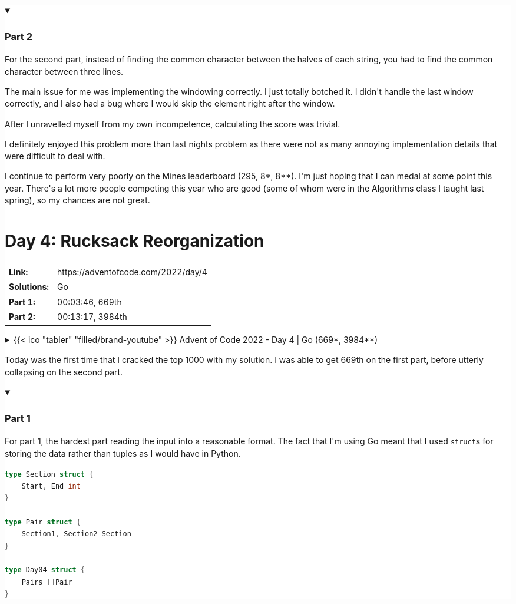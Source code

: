 </details>

<details class="advent-of-code-part-expander" open>
<summary><h3>Part 2</h3></summary>

For the second part, instead of finding the common character between the halves
of each string, you had to find the common character between three lines.

The main issue for me was implementing the windowing correctly. I just totally
botched it. I didn't handle the last window correctly, and I also had a bug
where I would skip the element right after the window.

After I unravelled myself from my own incompetence, calculating the score was
trivial.

</details>

I definitely enjoyed this problem more than last nights problem as there were
not as many annoying implementation details that were difficult to deal with.

I continue to perform very poorly on the Mines leaderboard (295, 8\*, 8\*\*).
I'm just hoping that I can medal at some point this year. There's a lot more
people competing this year who are good (some of whom were in the Algorithms
class I taught last spring), so my chances are not great.

# Day 4: Rucksack Reorganization

|        |                                                                         |
| -------------- | ------------------------------------------------------------------------------- |
| **Link:**      | https://adventofcode.com/2022/day/4                                             |
| **Solutions:** | [Go](https://github.com/sumnerevans/advent-of-code/blob/master/y2022/d04/04.go) |
| **Part 1:**    | 00:03:46, 669th                                                                 |
| **Part 2:**    | 00:13:17, 3984th                                                                |

<details class="youtube-expander"><summary>{{< ico "tabler" "filled/brand-youtube" >}} Advent of Code 2022 - Day 4 | Go (669*, 3984**)</summary></details>

Today was the first time that I cracked the top 1000 with my solution. I was
able to get 669th on the first part, before utterly collapsing on the second
part.

<details class="advent-of-code-part-expander" open>
<summary><h3>Part 1</h3></summary>

For part 1, the hardest part reading the input into a reasonable format. The
fact that I'm using Go meant that I used `struct`s for storing the data rather
than tuples as I would have in Python.

```go
type Section struct {
	Start, End int
}

type Pair struct {
	Section1, Section2 Section
}

type Day04 struct {
	Pairs []Pair
}
```
